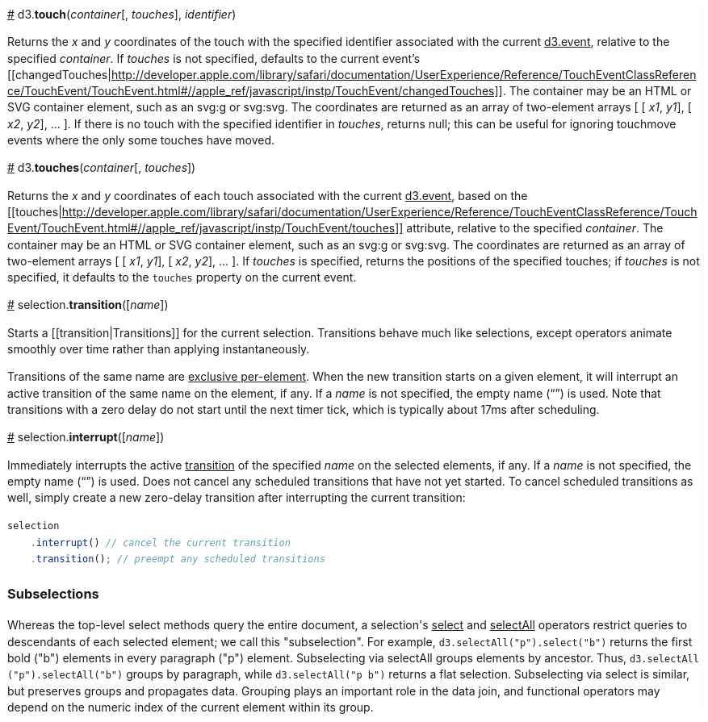 <a name="d3_touch" href="#d3_touch">#</a> d3.<b>touch</b>(<i>container</i>[, <i>touches</i>], <i>identifier</i>)

Returns the *x* and *y* coordinates of the touch with the specified identifier associated with the current [d3.event](#d3_event), relative to the specified *container*. If *touches* is not specified, defaults to the current event’s [[changedTouches|http://developer.apple.com/library/safari/documentation/UserExperience/Reference/TouchEventClassReference/TouchEvent/TouchEvent.html#//apple_ref/javascript/instp/TouchEvent/changedTouches]]. The container may be an HTML or SVG container element, such as an svg:g or svg:svg. The coordinates are returned as an array of two-element arrays [ [ *x1*, *y1*], [ *x2*, *y2*], … ]. If there is no touch with the specified identifier in *touches*, returns null; this can be useful for ignoring touchmove events where the only some touches have moved.

<a name="d3_touches" href="#d3_touches">#</a> d3.<b>touches</b>(<i>container</i>[, <i>touches</i>])

Returns the *x* and *y* coordinates of each touch associated with the current [d3.event](#d3_event), based on the [[touches|http://developer.apple.com/library/safari/documentation/UserExperience/Reference/TouchEventClassReference/TouchEvent/TouchEvent.html#//apple_ref/javascript/instp/TouchEvent/touches]] attribute, relative to the specified *container*. The container may be an HTML or SVG container element, such as an svg:g or svg:svg. The coordinates are returned as an array of two-element arrays [ [ *x1*, *y1*], [ *x2*, *y2*], … ]. If *touches* is specified, returns the positions of the specified touches; if *touches* is not specified, it defaults to the `touches` property on the current event.

<a name="transition" href="Selections#transition">#</a> selection.<b>transition</b>([<i>name</i>])

Starts a [[transition|Transitions]] for the current selection. Transitions behave much like selections, except operators animate smoothly over time rather than applying instantaneously.

Transitions of the same name are [exclusive per-element](http://bost.ocks.org/mike/transition/). When the new transition starts on a given element, it will interrupt an active transition of the same name on the element, if any. If a *name* is not specified, the empty name (“”) is used. Note that transitions with a zero delay do not start until the next timer tick, which is typically about 17ms after scheduling.

<a name="interrupt" href="#interrupt">#</a> selection.<b>interrupt</b>([<i>name</i>])

Immediately interrupts the active [transition](Transitions) of the specified *name* on the selected elements, if any. If a *name* is not specified, the empty name (“”) is used. Does not cancel any scheduled transitions that have not yet started. To cancel scheduled transitions as well, simply create a new zero-delay transition after interrupting the current transition:

```js
selection
    .interrupt() // cancel the current transition
    .transition(); // preempt any scheduled transitions
```

### Subselections

Whereas the top-level select methods query the entire document, a selection's [select](Selections#select) and [selectAll](Selections#selectAll) operators restrict queries to descendants of each selected element; we call this "subselection". For example, `d3.selectAll("p").select("b")` returns the first bold ("b") elements in every paragraph ("p") element. Subselecting via selectAll groups elements by ancestor. Thus, `d3.selectAll("p").selectAll("b")` groups by paragraph, while `d3.selectAll("p b")` returns a flat selection. Subselecting via select is similar, but preserves groups and propagates data. Grouping plays an important role in the data join, and functional operators may depend on the numeric index of the current element within its group.
